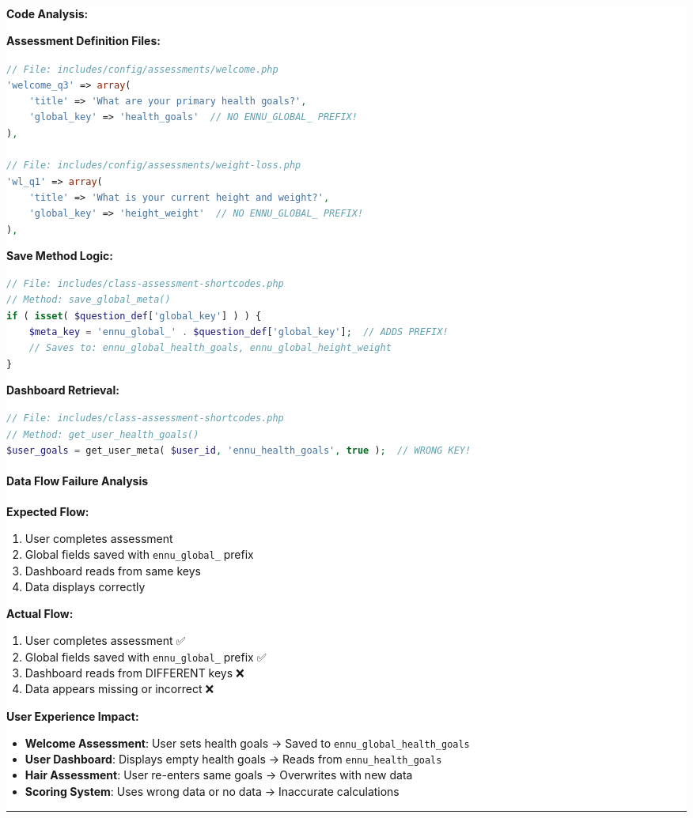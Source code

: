 **Code Analysis:**

**Assessment Definition Files:**
```php
// File: includes/config/assessments/welcome.php
'welcome_q3' => array(
    'title' => 'What are your primary health goals?',
    'global_key' => 'health_goals'  // NO ENNU_GLOBAL_ PREFIX!
),

// File: includes/config/assessments/weight-loss.php
'wl_q1' => array(
    'title' => 'What is your current height and weight?',
    'global_key' => 'height_weight'  // NO ENNU_GLOBAL_ PREFIX!
),
```

**Save Method Logic:**
```php
// File: includes/class-assessment-shortcodes.php
// Method: save_global_meta()
if ( isset( $question_def['global_key'] ) ) {
    $meta_key = 'ennu_global_' . $question_def['global_key'];  // ADDS PREFIX!
    // Saves to: ennu_global_health_goals, ennu_global_height_weight
}
```

**Dashboard Retrieval:**
```php
// File: includes/class-assessment-shortcodes.php
// Method: get_user_health_goals()
$user_goals = get_user_meta( $user_id, 'ennu_health_goals', true );  // WRONG KEY!
```

#### **Data Flow Failure Analysis**

**Expected Flow:**
1. User completes assessment
2. Global fields saved with `ennu_global_` prefix
3. Dashboard reads from same keys
4. Data displays correctly

**Actual Flow:**
1. User completes assessment ✅
2. Global fields saved with `ennu_global_` prefix ✅
3. Dashboard reads from DIFFERENT keys ❌
4. Data appears missing or incorrect ❌

**User Experience Impact:**
- **Welcome Assessment**: User sets health goals → Saved to `ennu_global_health_goals`
- **User Dashboard**: Displays empty health goals → Reads from `ennu_health_goals`
- **Hair Assessment**: User re-enters same goals → Overwrites with new data
- **Scoring System**: Uses wrong data or no data → Inaccurate calculations

---
